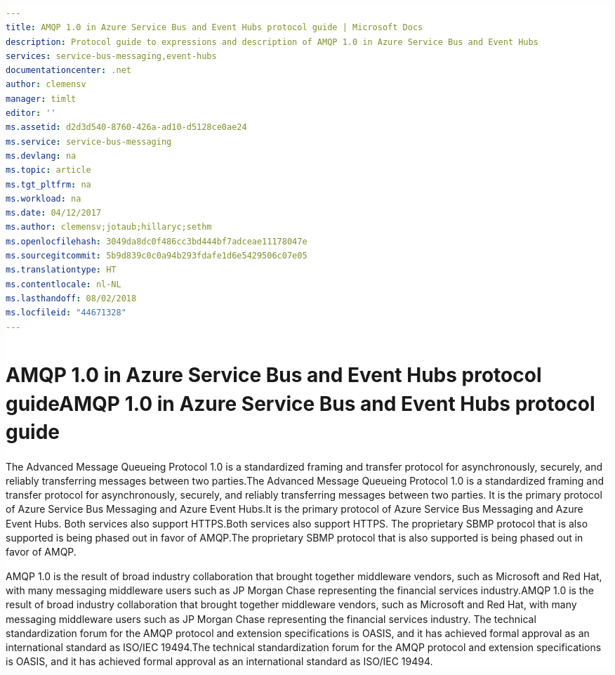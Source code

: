 ```yaml
---
title: AMQP 1.0 in Azure Service Bus and Event Hubs protocol guide | Microsoft Docs
description: Protocol guide to expressions and description of AMQP 1.0 in Azure Service Bus and Event Hubs
services: service-bus-messaging,event-hubs
documentationcenter: .net
author: clemensv
manager: timlt
editor: ''
ms.assetid: d2d3d540-8760-426a-ad10-d5128ce0ae24
ms.service: service-bus-messaging
ms.devlang: na
ms.topic: article
ms.tgt_pltfrm: na
ms.workload: na
ms.date: 04/12/2017
ms.author: clemensv;jotaub;hillaryc;sethm
ms.openlocfilehash: 3049da8dc0f486cc3bd444bf7adceae11178047e
ms.sourcegitcommit: 5b9d839c0c0a94b293fdafe1d6e5429506c07e05
ms.translationtype: HT
ms.contentlocale: nl-NL
ms.lasthandoff: 08/02/2018
ms.locfileid: "44671328"
---
```

# <a name="amqp-10-in-azure-service-bus-and-event-hubs-protocol-guide"></a><span data-ttu-id="b7f3f-103">AMQP 1.0 in Azure Service Bus and Event Hubs protocol guide</span><span class="sxs-lookup"><span data-stu-id="b7f3f-103">AMQP 1.0 in Azure Service Bus and Event Hubs protocol guide</span></span>

<span data-ttu-id="b7f3f-104">The Advanced Message Queueing Protocol 1.0 is a standardized framing and transfer protocol for asynchronously, securely, and reliably transferring messages between two parties.</span><span class="sxs-lookup"><span data-stu-id="b7f3f-104">The Advanced Message Queueing Protocol 1.0 is a standardized framing and transfer protocol for asynchronously, securely, and reliably transferring messages between two parties.</span></span> <span data-ttu-id="b7f3f-105">It is the primary protocol of Azure Service Bus Messaging and Azure Event Hubs.</span><span class="sxs-lookup"><span data-stu-id="b7f3f-105">It is the primary protocol of Azure Service Bus Messaging and Azure Event Hubs.</span></span> <span data-ttu-id="b7f3f-106">Both services also support HTTPS.</span><span class="sxs-lookup"><span data-stu-id="b7f3f-106">Both services also support HTTPS.</span></span> <span data-ttu-id="b7f3f-107">The proprietary SBMP protocol that is also supported is being phased out in favor of AMQP.</span><span class="sxs-lookup"><span data-stu-id="b7f3f-107">The proprietary SBMP protocol that is also supported is being phased out in favor of AMQP.</span></span>

<span data-ttu-id="b7f3f-108">AMQP 1.0 is the result of broad industry collaboration that brought together middleware vendors, such as Microsoft and Red Hat, with many messaging middleware users such as JP Morgan Chase representing the financial services industry.</span><span class="sxs-lookup"><span data-stu-id="b7f3f-108">AMQP 1.0 is the result of broad industry collaboration that brought together middleware vendors, such as Microsoft and Red Hat, with many messaging middleware users such as JP Morgan Chase representing the financial services industry.</span></span> <span data-ttu-id="b7f3f-109">The technical standardization forum for the AMQP protocol and extension specifications is OASIS, and it has achieved formal approval as an international standard as ISO/IEC 19494.</span><span class="sxs-lookup"><span data-stu-id="b7f3f-109">The technical standardization forum for the AMQP protocol and extension specifications is OASIS, and it has achieved formal approval as an international standard as ISO/IEC 19494.</span></span>

